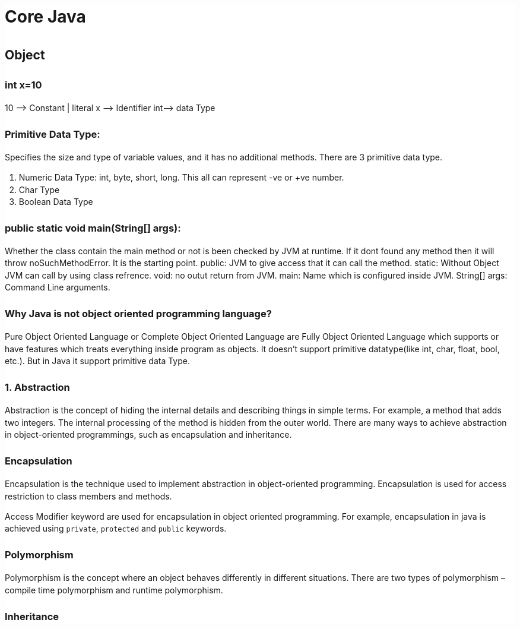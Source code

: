 # Core Java
## Object

### int x=10
10 --> Constant | literal
x --> Identifier
int--> data Type

### Primitive Data Type:
Specifies the size and type of variable values, and it has no additional methods. There are 3 primitive data type.
1. Numeric Data Type: int, byte, short, long. This all can represent -ve or +ve number.
2. Char Type
3. Boolean Data Type

### public static void main(String[] args):
Whether the class contain the main method or not is been checked by JVM at runtime. If it dont found any method then it will throw noSuchMethodError. It is the starting point.
public: JVM to give access that it can call the method.
static: Without Object JVM can call by using class refrence.
void: no outut return from JVM.
main: Name which is configured inside JVM.
String[] args: Command Line arguments.

### Why Java is not object oriented programming language?
Pure Object Oriented Language or Complete Object Oriented Language are Fully Object Oriented Language which supports or have features which treats everything inside program as objects. It doesn’t support primitive datatype(like int, char, float, bool, etc.). But in Java it support primitive data Type.
### 1. Abstraction

Abstraction is the concept of hiding the internal details and describing things in simple terms. For example, a method that adds two integers. The internal processing of the method is hidden from the outer world. There are many ways to achieve abstraction in object-oriented programmings, such as encapsulation and inheritance.

### Encapsulation

Encapsulation is the technique used to implement abstraction in object-oriented programming. Encapsulation is used for access restriction to class members and methods.

Access Modifier keyword are used for encapsulation in object oriented programming. For example, encapsulation in java is achieved using  `private`,  `protected`  and  `public`  keywords.
### Polymorphism

Polymorphism is the concept where an object behaves differently in different situations. There are two types of polymorphism – compile time polymorphism and runtime polymorphism.
### Inheritance
